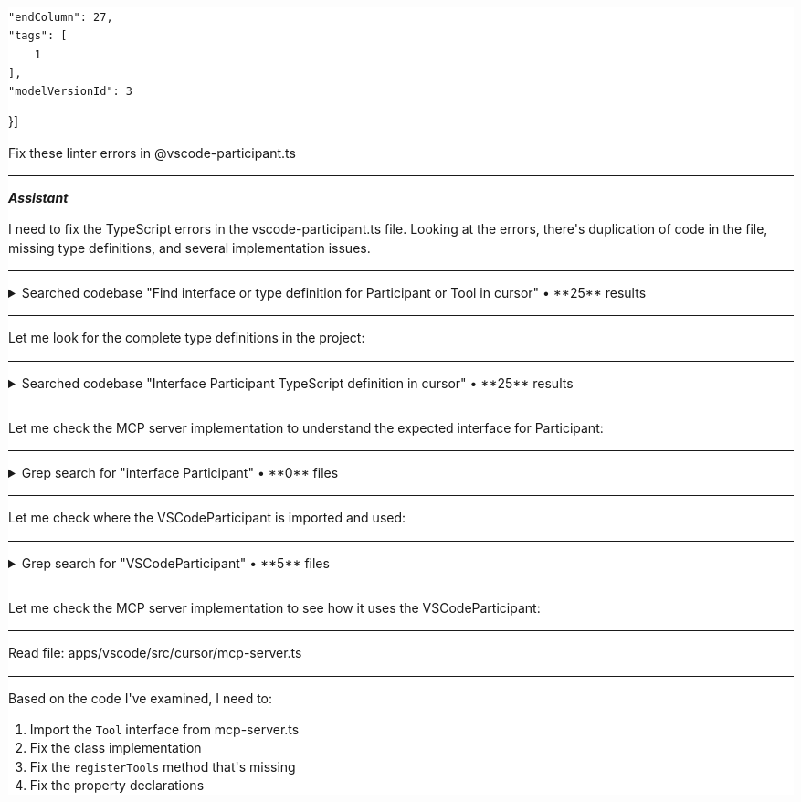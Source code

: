 	"endColumn": 27,
	"tags": [
		1
	],
	"modelVersionId": 3
}]

Fix these linter errors in @vscode-participant.ts 

---

_**Assistant**_

I need to fix the TypeScript errors in the vscode-participant.ts file. Looking at the errors, there's duplication of code in the file, missing type definitions, and several implementation issues.

---

<details><summary>Searched codebase "Find interface or type definition for Participant or Tool in cursor" • **25** results</summary></details>

---

Let me look for the complete type definitions in the project:

---

<details><summary>Searched codebase "Interface Participant TypeScript definition in cursor" • **25** results</summary></details>

---

Let me check the MCP server implementation to understand the expected interface for Participant:

---

<details><summary>Grep search for "interface Participant" • **0** files</summary></details>

---

Let me check where the VSCodeParticipant is imported and used:

---

<details><summary>Grep search for "VSCodeParticipant" • **5** files</summary></details>

---

Let me check the MCP server implementation to see how it uses the VSCodeParticipant:

---

Read file: apps/vscode/src/cursor/mcp-server.ts

---

Based on the code I've examined, I need to:

1. Import the `Tool` interface from mcp-server.ts
2. Fix the class implementation
3. Fix the `registerTools` method that's missing
4. Fix the property declarations
